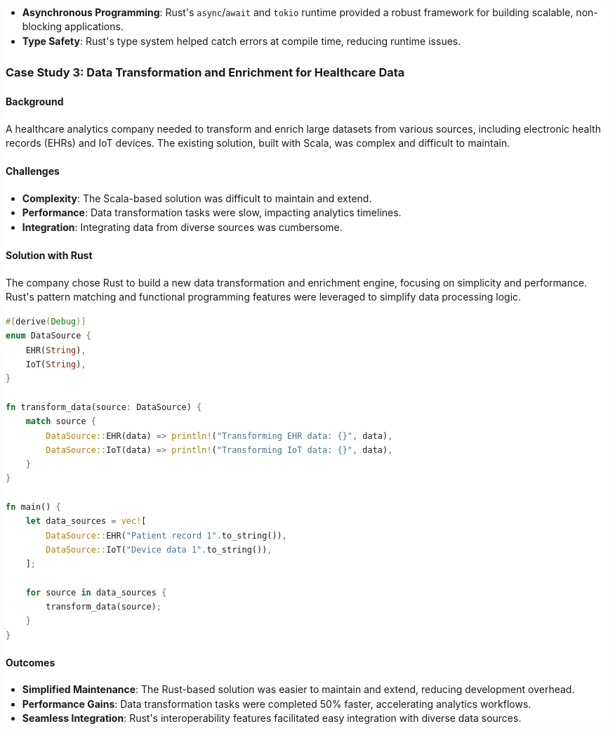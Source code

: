 - **Asynchronous Programming**: Rust's `async`/`await` and `tokio` runtime provided a robust framework for building scalable, non-blocking applications.
- **Type Safety**: Rust's type system helped catch errors at compile time, reducing runtime issues.

### Case Study 3: Data Transformation and Enrichment for Healthcare Data

#### Background

A healthcare analytics company needed to transform and enrich large datasets from various sources, including electronic health records (EHRs) and IoT devices. The existing solution, built with Scala, was complex and difficult to maintain.

#### Challenges

- **Complexity**: The Scala-based solution was difficult to maintain and extend.
- **Performance**: Data transformation tasks were slow, impacting analytics timelines.
- **Integration**: Integrating data from diverse sources was cumbersome.

#### Solution with Rust

The company chose Rust to build a new data transformation and enrichment engine, focusing on simplicity and performance. Rust's pattern matching and functional programming features were leveraged to simplify data processing logic.

```rust
#[derive(Debug)]
enum DataSource {
    EHR(String),
    IoT(String),
}

fn transform_data(source: DataSource) {
    match source {
        DataSource::EHR(data) => println!("Transforming EHR data: {}", data),
        DataSource::IoT(data) => println!("Transforming IoT data: {}", data),
    }
}

fn main() {
    let data_sources = vec![
        DataSource::EHR("Patient record 1".to_string()),
        DataSource::IoT("Device data 1".to_string()),
    ];

    for source in data_sources {
        transform_data(source);
    }
}
```

#### Outcomes

- **Simplified Maintenance**: The Rust-based solution was easier to maintain and extend, reducing development overhead.
- **Performance Gains**: Data transformation tasks were completed 50% faster, accelerating analytics workflows.
- **Seamless Integration**: Rust's interoperability features facilitated easy integration with diverse data sources.

